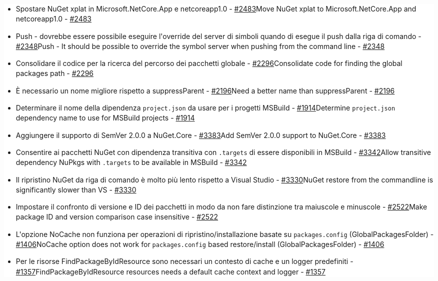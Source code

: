 - <span data-ttu-id="ebd12-189">Spostare NuGet xplat in Microsoft.NetCore.App e netcoreapp1.0 - [#2483](https://github.com/NuGet/Home/issues/2483)</span><span class="sxs-lookup"><span data-stu-id="ebd12-189">Move NuGet xplat to Microsoft.NetCore.App and netcoreapp1.0 - [#2483](https://github.com/NuGet/Home/issues/2483)</span></span>

- <span data-ttu-id="ebd12-190">Push - dovrebbe essere possibile eseguire l'override del server di simboli quando di esegue il push dalla riga di comando - [#2348](https://github.com/NuGet/Home/issues/2348)</span><span class="sxs-lookup"><span data-stu-id="ebd12-190">Push - It should be possible to override the symbol server when pushing from the command line - [#2348](https://github.com/NuGet/Home/issues/2348)</span></span>

- <span data-ttu-id="ebd12-191">Consolidare il codice per la ricerca del percorso dei pacchetti globale - [#2296](https://github.com/NuGet/Home/issues/2296)</span><span class="sxs-lookup"><span data-stu-id="ebd12-191">Consolidate code for finding the global packages path - [#2296](https://github.com/NuGet/Home/issues/2296)</span></span>

- <span data-ttu-id="ebd12-192">È necessario un nome migliore rispetto a suppressParent - [#2196](https://github.com/NuGet/Home/issues/2196)</span><span class="sxs-lookup"><span data-stu-id="ebd12-192">Need a better name than suppressParent - [#2196](https://github.com/NuGet/Home/issues/2196)</span></span>

- <span data-ttu-id="ebd12-193">Determinare il nome della dipendenza `project.json` da usare per i progetti MSBuild - [#1914](https://github.com/NuGet/Home/issues/1914)</span><span class="sxs-lookup"><span data-stu-id="ebd12-193">Determine `project.json` dependency name to use for MSBuild projects - [#1914](https://github.com/NuGet/Home/issues/1914)</span></span>

- <span data-ttu-id="ebd12-194">Aggiungere il supporto di SemVer 2.0.0 a NuGet.Core - [#3383](https://github.com/NuGet/Home/issues/3383)</span><span class="sxs-lookup"><span data-stu-id="ebd12-194">Add SemVer 2.0.0 support to NuGet.Core - [#3383](https://github.com/NuGet/Home/issues/3383)</span></span>

- <span data-ttu-id="ebd12-195">Consentire ai pacchetti NuGet con dipendenza transitiva con `.targets` di essere disponibili in MSBuild - [#3342](https://github.com/NuGet/Home/issues/3342)</span><span class="sxs-lookup"><span data-stu-id="ebd12-195">Allow transitive dependency NuPkgs with `.targets` to be available in MSBuild - [#3342](https://github.com/NuGet/Home/issues/3342)</span></span>

- <span data-ttu-id="ebd12-196">Il ripristino NuGet da riga di comando è molto più lento rispetto a Visual Studio - [#3330](https://github.com/NuGet/Home/issues/3330)</span><span class="sxs-lookup"><span data-stu-id="ebd12-196">NuGet restore from the commandline is significantly slower than VS - [#3330](https://github.com/NuGet/Home/issues/3330)</span></span>

- <span data-ttu-id="ebd12-197">Impostare il confronto di versione e ID dei pacchetti in modo da non fare distinzione tra maiuscole e minuscole - [#2522](https://github.com/NuGet/Home/issues/2522)</span><span class="sxs-lookup"><span data-stu-id="ebd12-197">Make package ID and version comparison case insensitive - [#2522](https://github.com/NuGet/Home/issues/2522)</span></span>

- <span data-ttu-id="ebd12-198">L'opzione NoCache non funziona per operazioni di ripristino/installazione basate su `packages.config` (GlobalPackagesFolder) - [#1406](https://github.com/NuGet/Home/issues/1406)</span><span class="sxs-lookup"><span data-stu-id="ebd12-198">NoCache option does not work for `packages.config` based restore/install (GlobalPackagesFolder) - [#1406](https://github.com/NuGet/Home/issues/1406)</span></span>

- <span data-ttu-id="ebd12-199">Per le risorse FindPackageByIdResource sono necessari un contesto di cache e un logger predefiniti - [#1357](https://github.com/NuGet/Home/issues/1357)</span><span class="sxs-lookup"><span data-stu-id="ebd12-199">FindPackageByIdResource resources needs a default cache context and logger - [#1357](https://github.com/NuGet/Home/issues/1357)</span></span>
